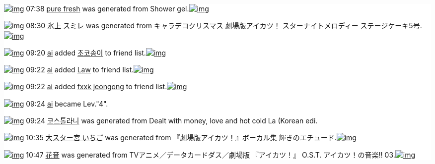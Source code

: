 [![img](http://www.deviantsart.com/27j20fe.png)](http://www.barcodekanojo.com/kanojo/3190296/pure%20fresh) 07:38 [pure fresh](http://www.barcodekanojo.com/kanojo/3190296/pure%20fresh) was generated from Shower gel.[![img](http://www.deviantsart.com/320r3hu.jpeg)](http://www.barcodekanojo.com/product_images/barcode/6010019/1418337488/Shower%20gel.jpg) 

[![img](http://www.deviantsart.com/3baovmb.png)](http://www.barcodekanojo.com/kanojo/3190297/%E6%B0%B7%E4%B8%8A%20%E3%82%B9%E3%83%9F%E3%83%AC) 08:30 [氷上 スミレ](http://www.barcodekanojo.com/kanojo/3190297/%E6%B0%B7%E4%B8%8A%20%E3%82%B9%E3%83%9F%E3%83%AC) was generated from キャラデコクリスマス 劇場版アイカツ！ スターナイトメロディー ステージケーキ5号.[![img](http://www.deviantsart.com/2fdi6ej.jpeg)](http://www.barcodekanojo.com/product_images/barcode/6010020/1418340595/%E3%82%AD%E3%83%A3%E3%83%A9%E3%83%87%E3%82%B3%E3%82%AF%E3%83%AA%E3%82%B9%E3%83%9E%E3%82%B9%20%E5%8A%87%E5%A0%B4%E7%89%88%E3%82%A2%E3%82%A4%E3%82%AB%E3%83%84%EF%BC%81%20%E3%82%B9%E3%82%BF%E3%83%BC%E3%83%8A%E3%82%A4%E3%83%88%E3%83%A1%E3%83%AD%E3%83%87%E3%82%A3%E3%83%BC%20%E3%82%B9%E3%83%86%E3%83%BC%E3%82%B8%E3%82%B1%E3%83%BC%E3%82%AD5%E5%8F%B7.jpg) 

[![img](http://www.deviantsart.com/3f887d3.jpeg)](http://www.barcodekanojo.com/user/308137/ai) 09:20 [ai](http://www.barcodekanojo.com/user/308137/ai) added [초코송이](http://www.barcodekanojo.com/kanojo/2465977/%EC%B4%88%EC%BD%94%EC%86%A1%EC%9D%B4) to friend list.[![img](http://www.deviantsart.com/1l6v86q.png)](http://www.barcodekanojo.com/kanojo/2465977/%EC%B4%88%EC%BD%94%EC%86%A1%EC%9D%B4) 

[![img](http://www.deviantsart.com/3f887d3.jpeg)](http://www.barcodekanojo.com/user/308137/ai) 09:22 [ai](http://www.barcodekanojo.com/user/308137/ai) added [Law](http://www.barcodekanojo.com/kanojo/2994046/Law) to friend list.[![img](http://www.deviantsart.com/183s0uo.png)](http://www.barcodekanojo.com/kanojo/2994046/Law) 

[![img](http://www.deviantsart.com/3f887d3.jpeg)](http://www.barcodekanojo.com/user/308137/ai) 09:22 [ai](http://www.barcodekanojo.com/user/308137/ai) added [fxxk jeongong](http://www.barcodekanojo.com/kanojo/2893235/fxxk%20jeongong) to friend list.[![img](http://www.deviantsart.com/218gni0.png)](http://www.barcodekanojo.com/kanojo/2893235/fxxk%20jeongong) 

[![img](http://www.deviantsart.com/3f887d3.jpeg)](http://www.barcodekanojo.com/user/308137/ai) 09:24 [ai](http://www.barcodekanojo.com/user/308137/ai) became Lev."4".

[![img](http://www.deviantsart.com/223r6hi.png)](http://www.barcodekanojo.com/kanojo/3190298/%EC%BD%94%EC%8A%A4%ED%86%A8%EB%9D%BC%EB%8B%88) 09:24 [코스톨라니](http://www.barcodekanojo.com/kanojo/3190298/%EC%BD%94%EC%8A%A4%ED%86%A8%EB%9D%BC%EB%8B%88) was generated from Dealt with money, love and hot cold La (Korean edi.

[![img](http://www.deviantsart.com/3hs4odv.png)](http://www.barcodekanojo.com/kanojo/3190299/%E5%A4%A7%E3%82%B9%E3%82%BF%E3%83%BC%E5%AE%AE%20%E3%81%84%E3%81%A1%E3%81%94) 10:35 [大スター宮 いちご](http://www.barcodekanojo.com/kanojo/3190299/%E5%A4%A7%E3%82%B9%E3%82%BF%E3%83%BC%E5%AE%AE%20%E3%81%84%E3%81%A1%E3%81%94) was generated from 『劇場版アイカツ！』ボーカル集 輝きのエチュード.[![img](http://www.deviantsart.com/1ehir3m.jpeg)](http://www.barcodekanojo.com/product_images/barcode/6010025/1418348047/50x50x,PE3,P80,P8E,PE5,P8A,P87,PE5,PA0,PB4,PE7,P89,P88,PE3,P82,PA2,PE3,P82,PA4,PE3,P82,PAB,PE3,P83,P84,PEF,PBC,P81,PE3,P80,P8F,PE3,P83,P9C,PE3,P83,PBC,PE3,P82,PAB,PE3,P83,PAB,PE9,P9B,P86,P20,PE8,PBC,P9D,PE3,P81,P8D,PE3,P81,PAE,PE3,P82,PA8,PE3,P83,P81,PE3,P83,PA5,PE3,P83,PBC,PE3,P83,P89.jpg,qw=88,ah=88.pagespeed.ic.AChsrW5Kn_.jpg) 

[![img](http://www.deviantsart.com/3rus412.png)](http://www.barcodekanojo.com/kanojo/3190300/%E8%8A%B1%E9%9F%B3) 10:47 [花音](http://www.barcodekanojo.com/kanojo/3190300/%E8%8A%B1%E9%9F%B3) was generated from TVアニメ／データカードダス／劇場版 『アイカツ！』 O.S.T.  アイカツ！の音楽!! 03.[![img](http://www.deviantsart.com/19qh358.jpeg)](http://www.barcodekanojo.com/product_images/barcode/6010026/1418348788/TV%E3%82%A2%E3%83%8B%E3%83%A1%EF%BC%8F%E3%83%87%E3%83%BC%E3%82%BF%E3%82%AB%E3%83%BC%E3%83%89%E3%83%80%E3%82%B9%EF%BC%8F%E5%8A%87%E5%A0%B4%E7%89%88%20%E3%80%8E%E3%82%A2%E3%82%A4%E3%82%AB%E3%83%84%EF%BC%81%E3%80%8F%20O.S.T.%20%20%E3%82%A2%E3%82%A4%E3%82%AB%E3%83%84%EF%BC%81%E3%81%AE%E9%9F%B3%E6%A5%BD%21%21%2003.jpg) 
